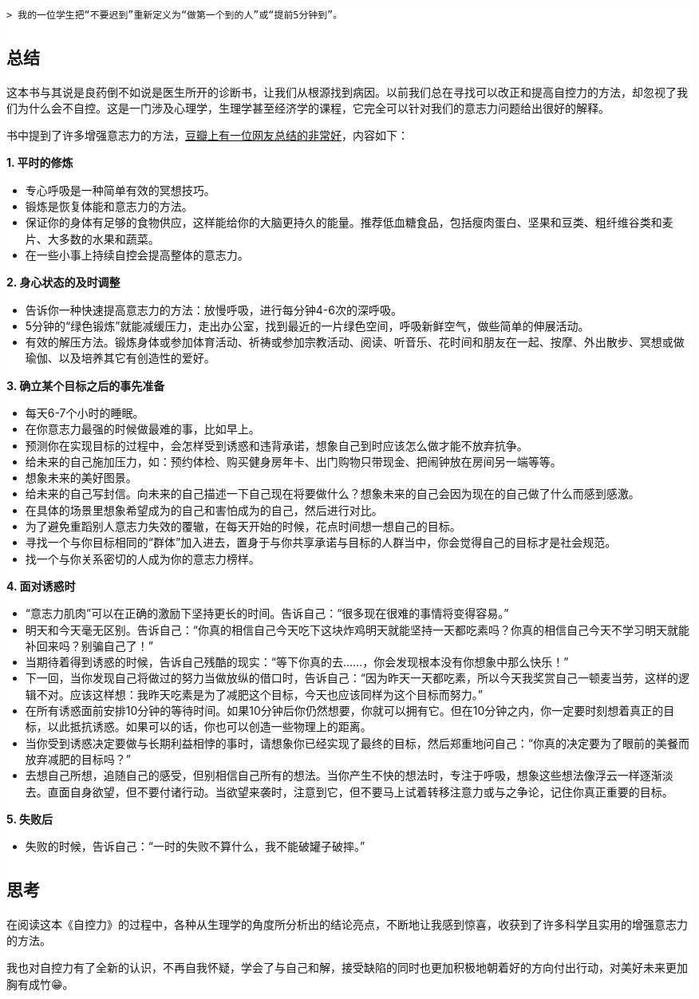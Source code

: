     > 我的一位学生把“不要迟到”重新定义为“做第一个到的人”或“提前5分钟到”。

## 总结

这本书与其说是良药倒不如说是医生所开的诊断书，让我们从根源找到病因。以前我们总在寻找可以改正和提高自控力的方法，却忽视了我们为什么会不自控。这是一门涉及心理学，生理学甚至经济学的课程，它完全可以针对我们的意志力问题给出很好的解释。

书中提到了许多增强意志力的方法，[豆瓣上有一位网友总结的非常好](https://book.douban.com/review/6218565/)，内容如下：

**1. 平时的修炼**

+ 专心呼吸是一种简单有效的冥想技巧。
+ 锻炼是恢复体能和意志力的方法。
+ 保证你的身体有足够的食物供应，这样能给你的大脑更持久的能量。推荐低血糖食品，包括瘦肉蛋白、坚果和豆类、粗纤维谷类和麦片、大多数的水果和蔬菜。
+ 在一些小事上持续自控会提高整体的意志力。

**2. 身心状态的及时调整**

+ 告诉你一种快速提高意志力的方法：放慢呼吸，进行每分钟4-6次的深呼吸。
+ 5分钟的“绿色锻炼”就能减缓压力，走出办公室，找到最近的一片绿色空间，呼吸新鲜空气，做些简单的伸展活动。
+ 有效的解压方法。锻炼身体或参加体育活动、祈祷或参加宗教活动、阅读、听音乐、花时间和朋友在一起、按摩、外出散步、冥想或做瑜伽、以及培养其它有创造性的爱好。

**3. 确立某个目标之后的事先准备**

+ 每天6-7个小时的睡眠。
+ 在你意志力最强的时候做最难的事，比如早上。
+ 预测你在实现目标的过程中，会怎样受到诱惑和违背承诺，想象自己到时应该怎么做才能不放弃抗争。
+ 给未来的自己施加压力，如：预约体检、购买健身房年卡、出门购物只带现金、把闹钟放在房间另一端等等。
+ 想象未来的美好图景。
+ 给未来的自己写封信。向未来的自己描述一下自己现在将要做什么？想象未来的自己会因为现在的自己做了什么而感到感激。
+ 在具体的场景里想象希望成为的自己和害怕成为的自己，然后进行对比。
+ 为了避免重蹈别人意志力失效的覆辙，在每天开始的时候，花点时间想一想自己的目标。
+ 寻找一个与你目标相同的“群体”加入进去，置身于与你共享承诺与目标的人群当中，你会觉得自己的目标才是社会规范。
+ 找一个与你关系密切的人成为你的意志力榜样。

**4. 面对诱惑时**

+ “意志力肌肉”可以在正确的激励下坚持更长的时间。告诉自己：“很多现在很难的事情将变得容易。”
+ 明天和今天毫无区别。告诉自己：“你真的相信自己今天吃下这块炸鸡明天就能坚持一天都吃素吗？你真的相信自己今天不学习明天就能补回来吗？别骗自己了！”
+ 当期待着得到诱惑的时候，告诉自己残酷的现实：“等下你真的去……，你会发现根本没有你想象中那么快乐！”
+ 下一回，当你发现自己将做过的努力当做放纵的借口时，告诉自己：“因为昨天一天都吃素，所以今天我奖赏自己一顿麦当劳，这样的逻辑不对。应该这样想：我昨天吃素是为了减肥这个目标，今天也应该同样为这个目标而努力。”
+ 在所有诱惑面前安排10分钟的等待时间。如果10分钟后你仍然想要，你就可以拥有它。但在10分钟之内，你一定要时刻想着真正的目标，以此抵抗诱惑。如果可以的话，你也可以创造一些物理上的距离。
+ 当你受到诱惑决定要做与长期利益相悖的事时，请想象你已经实现了最终的目标，然后郑重地问自己：“你真的决定要为了眼前的美餐而放弃减肥的目标吗？”
+ 去想自己所想，追随自己的感受，但别相信自己所有的想法。当你产生不快的想法时，专注于呼吸，想象这些想法像浮云一样逐渐淡去。直面自身欲望，但不要付诸行动。当欲望来袭时，注意到它，但不要马上试着转移注意力或与之争论，记住你真正重要的目标。

**5. 失败后**

+ 失败的时候，告诉自己：“一时的失败不算什么，我不能破罐子破摔。”

## 思考

在阅读这本《自控力》的过程中，各种从生理学的角度所分析出的结论亮点，不断地让我感到惊喜，收获到了许多科学且实用的增强意志力的方法。

我也对自控力有了全新的认识，不再自我怀疑，学会了与自己和解，接受缺陷的同时也更加积极地朝着好的方向付出行动，对美好未来更加胸有成竹:grin:。
